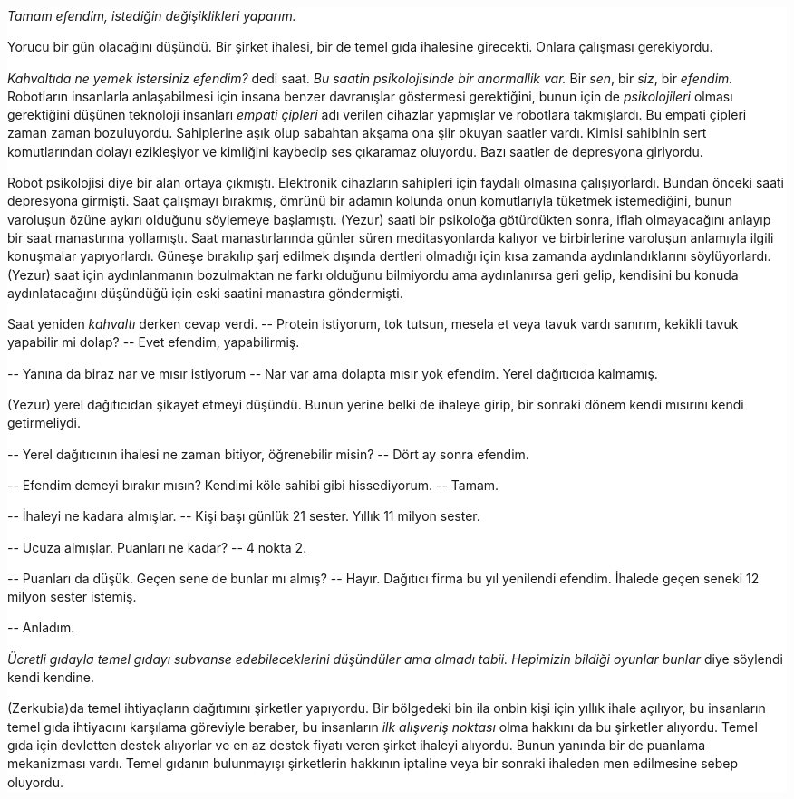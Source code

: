 *Tamam efendim, istediğin değişiklikleri yaparım.*

Yorucu bir gün olacağını düşündü. Bir şirket ihalesi, bir de temel gıda ihalesine girecekti. Onlara
çalışması gerekiyordu.

*Kahvaltıda ne yemek istersiniz efendim?* dedi saat. *Bu saatin psikolojisinde bir anormallik var.*
Bir *sen*, bir *siz*, bir *efendim.* Robotların insanlarla anlaşabilmesi için insana benzer
davranışlar göstermesi gerektiğini, bunun için de *psikolojileri* olması gerektiğini düşünen
teknoloji insanları *empati çipleri* adı verilen cihazlar yapmışlar ve robotlara takmışlardı.  Bu
empati çipleri zaman zaman bozuluyordu. Sahiplerine aşık olup sabahtan akşama ona şiir okuyan saatler
vardı. Kimisi sahibinin sert komutlarından dolayı ezikleşiyor ve kimliğini kaybedip ses çıkaramaz
oluyordu. Bazı saatler de depresyona giriyordu.

Robot psikolojisi diye bir alan ortaya çıkmıştı.  Elektronik cihazların sahipleri için faydalı
olmasına çalışıyorlardı. Bundan önceki saati depresyona girmişti. Saat çalışmayı bırakmış, ömrünü
bir adamın kolunda onun komutlarıyla tüketmek istemediğini, bunun varoluşun özüne aykırı olduğunu
söylemeye başlamıştı. (Yezur) saati bir psikoloğa götürdükten sonra, iflah olmayacağını anlayıp bir
saat manastırına yollamıştı. Saat manastırlarında günler süren meditasyonlarda kalıyor ve
birbirlerine varoluşun anlamıyla ilgili konuşmalar yapıyorlardı. Güneşe bırakılıp şarj edilmek
dışında dertleri olmadığı için kısa zamanda aydınlandıklarını söylüyorlardı. (Yezur) saat için
aydınlanmanın bozulmaktan ne farkı olduğunu bilmiyordu ama aydınlanırsa geri gelip, kendisini bu
konuda aydınlatacağını düşündüğü için eski saatini manastıra göndermişti. 

Saat yeniden *kahvaltı* derken cevap verdi. -- Protein istiyorum, tok tutsun, mesela et veya tavuk
vardı sanırım, kekikli tavuk yapabilir mi dolap? -- Evet efendim, yapabilirmiş.

-- Yanına da biraz nar ve mısır istiyorum -- Nar var ama dolapta mısır yok efendim. Yerel dağıtıcıda
kalmamış. 

(Yezur) yerel dağıtıcıdan şikayet etmeyi düşündü. Bunun yerine belki de ihaleye girip, bir sonraki
dönem kendi mısırını kendi getirmeliydi. 

-- Yerel dağıtıcının ihalesi ne zaman bitiyor, öğrenebilir misin? -- Dört ay sonra efendim. 

-- Efendim demeyi bırakır mısın? Kendimi köle sahibi gibi hissediyorum. -- Tamam. 

-- İhaleyi ne kadara almışlar. -- Kişi başı günlük 21 sester. Yıllık 11 milyon sester. 

-- Ucuza almışlar. Puanları ne kadar? -- 4 nokta 2. 

-- Puanları da düşük. Geçen sene de bunlar mı almış?  -- Hayır. Dağıtıcı firma bu yıl yenilendi
efendim. İhalede geçen seneki 12 milyon sester istemiş. 

-- Anladım. 

*Ücretli gıdayla temel gıdayı subvanse edebileceklerini düşündüler ama olmadı tabii. Hepimizin bildiği
oyunlar bunlar* diye söylendi kendi kendine. 

(Zerkubia)da temel ihtiyaçların dağıtımını şirketler yapıyordu. Bir bölgedeki bin ila onbin kişi
için yıllık ihale açılıyor, bu insanların temel gıda ihtiyacını karşılama göreviyle beraber, bu
insanların *ilk alışveriş noktası* olma hakkını da bu şirketler alıyordu. Temel gıda için devletten
destek alıyorlar ve en az destek fiyatı veren şirket ihaleyi alıyordu. Bunun yanında bir de puanlama
mekanizması vardı. Temel gıdanın bulunmayışı şirketlerin hakkının iptaline veya bir sonraki ihaleden
men edilmesine sebep oluyordu. 
